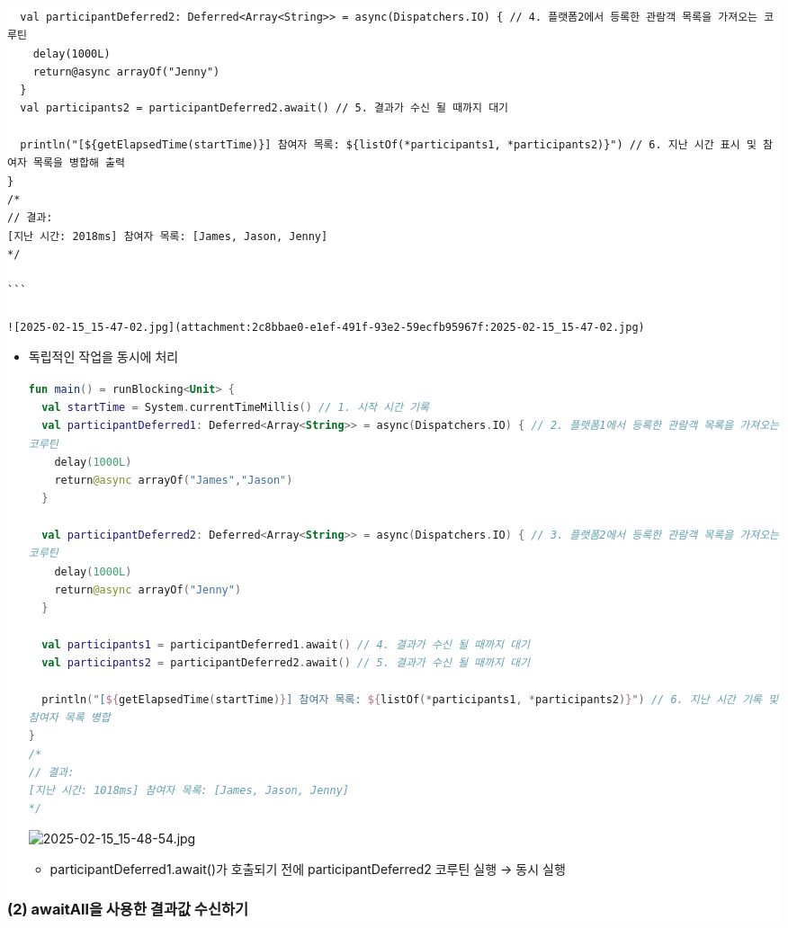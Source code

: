       val participantDeferred2: Deferred<Array<String>> = async(Dispatchers.IO) { // 4. 플랫폼2에서 등록한 관람객 목록을 가져오는 코루틴
        delay(1000L)
        return@async arrayOf("Jenny")
      }
      val participants2 = participantDeferred2.await() // 5. 결과가 수신 될 때까지 대기
    
      println("[${getElapsedTime(startTime)}] 참여자 목록: ${listOf(*participants1, *participants2)}") // 6. 지난 시간 표시 및 참여자 목록을 병합해 출력
    }
    /*
    // 결과:
    [지난 시간: 2018ms] 참여자 목록: [James, Jason, Jenny]
    */
    
    ```
    
    ![2025-02-15_15-47-02.jpg](attachment:2c8bbae0-e1ef-491f-93e2-59ecfb95967f:2025-02-15_15-47-02.jpg)
    
- 독립적인 작업을 동시에 처리
    
    ```kotlin
    fun main() = runBlocking<Unit> {
      val startTime = System.currentTimeMillis() // 1. 시작 시간 기록
      val participantDeferred1: Deferred<Array<String>> = async(Dispatchers.IO) { // 2. 플랫폼1에서 등록한 관람객 목록을 가져오는 코루틴
        delay(1000L)
        return@async arrayOf("James","Jason")
      }
    
      val participantDeferred2: Deferred<Array<String>> = async(Dispatchers.IO) { // 3. 플랫폼2에서 등록한 관람객 목록을 가져오는 코루틴
        delay(1000L)
        return@async arrayOf("Jenny")
      }
    
      val participants1 = participantDeferred1.await() // 4. 결과가 수신 될 때까지 대기
      val participants2 = participantDeferred2.await() // 5. 결과가 수신 될 때까지 대기
    
      println("[${getElapsedTime(startTime)}] 참여자 목록: ${listOf(*participants1, *participants2)}") // 6. 지난 시간 기록 및 참여자 목록 병합
    }
    /*
    // 결과:
    [지난 시간: 1018ms] 참여자 목록: [James, Jason, Jenny]
    */
    
    ```
    
    ![2025-02-15_15-48-54.jpg](attachment:75104353-85f9-4edb-b5a3-123b0ed87df6:2025-02-15_15-48-54.jpg)
    
    - participantDeferred1.await()가 호출되기 전에 participantDeferred2 코루틴 실행 → 동시 실행

### (2) awaitAll을 사용한 결과값 수신하기

